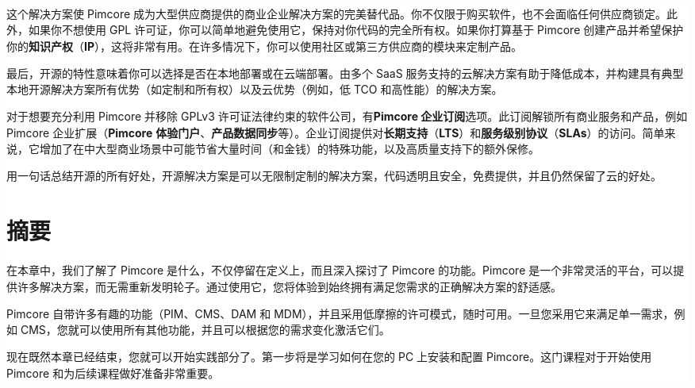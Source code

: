 这个解决方案使 Pimcore 成为大型供应商提供的商业企业解决方案的完美替代品。你不仅限于购买软件，也不会面临任何供应商锁定。此外，如果你不想使用 GPL 许可证，你可以简单地避免使用它，保持对你代码的完全所有权。如果你打算基于 Pimcore 创建产品并希望保护你的**知识产权**（**IP**），这将非常有用。在许多情况下，你可以使用社区或第三方供应商的模块来定制产品。

最后，开源的特性意味着你可以选择是否在本地部署或在云端部署。由多个 SaaS 服务支持的云解决方案有助于降低成本，并构建具有典型本地开源解决方案所有优势（如定制和所有权）以及云优势（例如，低 TCO 和高性能）的解决方案。

对于想要充分利用 Pimcore 并移除 GPLv3 许可证法律约束的软件公司，有**Pimcore 企业订阅**选项。此订阅解锁所有商业服务和产品，例如 Pimcore 企业扩展（**Pimcore** **体验门户**、**产品数据同步**等）。企业订阅提供对**长期支持**（**LTS**）和**服务级别协议**（**SLAs**）的访问。简单来说，它增加了在中大型商业场景中可能节省大量时间（和金钱）的特殊功能，以及高质量支持下的额外保修。

用一句话总结开源的所有好处，开源解决方案是可以无限制定制的解决方案，代码透明且安全，免费提供，并且仍然保留了云的好处。

# 摘要

在本章中，我们了解了 Pimcore 是什么，不仅停留在定义上，而且深入探讨了 Pimcore 的功能。Pimcore 是一个非常灵活的平台，可以提供许多解决方案，而无需重新发明轮子。通过使用它，您将体验到始终拥有满足您需求的正确解决方案的舒适感。

Pimcore 自带许多有趣的功能（PIM、CMS、DAM 和 MDM），并且采用低摩擦的许可模式，随时可用。一旦您采用它来满足单一需求，例如 CMS，您就可以使用所有其他功能，并且可以根据您的需求变化激活它们。

现在既然本章已经结束，您就可以开始实践部分了。第一步将是学习如何在您的 PC 上安装和配置 Pimcore。这门课程对于开始使用 Pimcore 和为后续课程做好准备非常重要。
